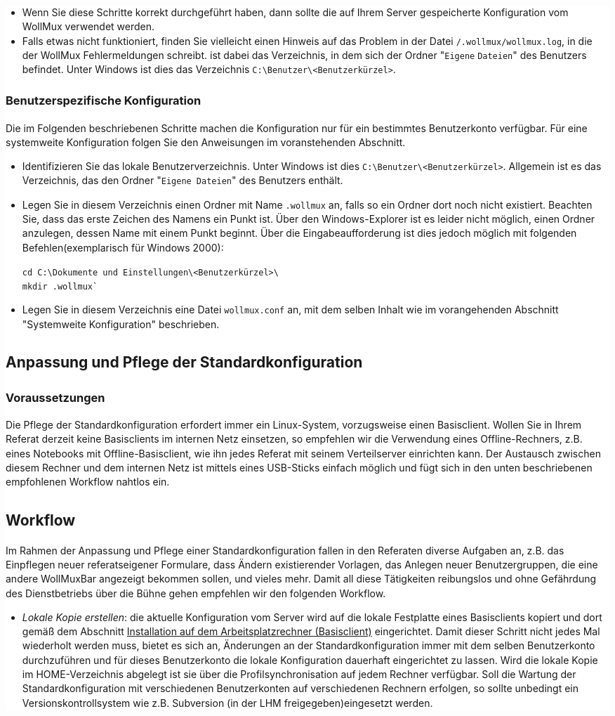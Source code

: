 * Wenn Sie diese Schritte korrekt durchgeführt haben, dann sollte die auf Ihrem Server gespeicherte Konfiguration vom WollMux verwendet werden.
* Falls etwas nicht funktioniert, finden Sie vielleicht einen Hinweis auf das Problem in der Datei <Benutzerverzeichnis>`/.wollmux/wollmux.log`, in die der WollMux Fehlermeldungen schreibt. <Benutzerverzeichnis> ist dabei das Verzeichnis, in dem sich der Ordner "`Eigene` `Dateien`" des Benutzers befindet. Unter Windows ist dies das Verzeichnis `C:\Benutzer\<Benutzerkürzel>`.

### Benutzerspezifische Konfiguration

Die im Folgenden beschriebenen Schritte machen die Konfiguration nur für ein bestimmtes Benutzerkonto verfügbar. Für eine systemweite Konfiguration folgen Sie den Anweisungen im voranstehenden Abschnitt.

* Identifizieren Sie das lokale Benutzerverzeichnis. Unter Windows ist dies `C:\Benutzer\<Benutzerkürzel>`. Allgemein ist es das Verzeichnis, das den Ordner "`Eigene Dateien`" des Benutzers enthält.
* Legen Sie in diesem Verzeichnis  einen Ordner mit Name `.wollmux` an, falls so ein Ordner dort noch nicht existiert. Beachten Sie, dass das erste Zeichen des Namens ein Punkt ist. Über den Windows-Explorer ist es leider nicht möglich, einen Ordner anzulegen, dessen Name mit einem Punkt beginnt. Über die Eingabeaufforderung ist dies jedoch möglich mit folgenden Befehlen(exemplarisch für Windows 2000):

    ```
    cd C:\Dokumente und Einstellungen\<Benutzerkürzel>\
    mkdir .wollmux`
    ```

* Legen Sie in diesem Verzeichnis eine Datei `wollmux.conf` an, mit dem selben Inhalt wie im vorangehenden Abschnitt "Systemweite Konfiguration" beschrieben.

## Anpassung und Pflege der Standardkonfiguration

### Voraussetzungen

Die Pflege der Standardkonfiguration erfordert immer ein Linux-System, vorzugsweise einen Basisclient. Wollen Sie in Ihrem Referat derzeit keine Basisclients im internen Netz einsetzen, so empfehlen wir die Verwendung eines Offline-Rechners, z.B. eines Notebooks mit Offline-Basisclient, wie ihn jedes Referat mit seinem Verteilserver einrichten kann. Der Austausch zwischen diesem Rechner und dem internen Netz ist mittels eines USB-Sticks einfach möglich und fügt sich in den unten beschriebenen empfohlenen Workflow nahtlos ein.

## Workflow

Im Rahmen der Anpassung und Pflege einer Standardkonfiguration fallen in den Referaten diverse Aufgaben an, z.B. das Einpflegen neuer referatseigener Formulare, dass Ändern existierender Vorlagen, das Anlegen neuer Benutzergruppen, die eine andere WollMuxBar angezeigt bekommen sollen, und vieles mehr. Damit all diese Tätigkeiten reibungslos und ohne Gefährdung des Dienstbetriebs über die Bühne gehen empfehlen wir den folgenden Workflow.

* *Lokale Kopie erstellen*: die aktuelle Konfiguration vom Server wird auf die lokale Festplatte eines Basisclients kopiert und dort gemäß dem Abschnitt [Installation auf dem Arbeitsplatzrechner (Basisclient)](#installation-auf-dem-arbeitsplatzrechner-basisclient) eingerichtet. Damit dieser Schritt nicht jedes Mal wiederholt werden muss, bietet es sich an, Änderungen an der Standardkonfiguration immer mit dem selben Benutzerkonto durchzuführen und für dieses Benutzerkonto die lokale Konfiguration dauerhaft eingerichtet zu lassen. Wird die lokale Kopie im HOME-Verzeichnis abgelegt ist sie über die Profilsynchronisation auf jedem Rechner verfügbar. Soll die Wartung der Standardkonfiguration mit verschiedenen Benutzerkonten auf verschiedenen Rechnern erfolgen, so sollte unbedingt ein Versionskontrollsystem wie z.B. Subversion (in der LHM freigegeben)eingesetzt werden.
